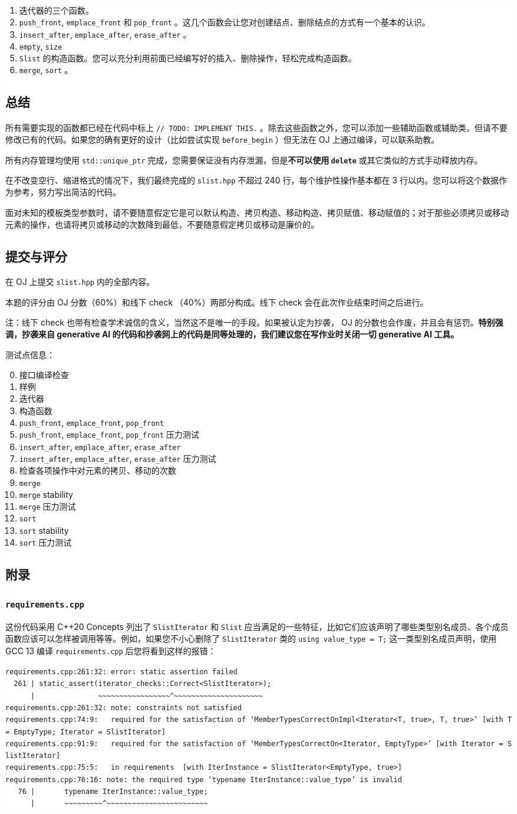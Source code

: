 1. 迭代器的三个函数。
2. `push_front`, `emplace_front` 和 `pop_front` 。这几个函数会让您对创建结点、删除结点的方式有一个基本的认识。
3. `insert_after`, `emplace_after`, `erase_after` 。
4. `empty`, `size`
5. `Slist` 的构造函数。您可以充分利用前面已经编写好的插入、删除操作，轻松完成构造函数。
6. `merge`, `sort` 。

## 总结

所有需要实现的函数都已经在代码中标上 `// TODO: IMPLEMENT THIS.` 。除去这些函数之外，您可以添加一些辅助函数或辅助类，但请不要修改已有的代码。如果您的确有更好的设计（比如尝试实现 `before_begin` ）但无法在 OJ 上通过编译，可以联系助教。

所有内存管理均使用 `std::unique_ptr` 完成，您需要保证没有内存泄漏，但是**不可以使用 `delete`** 或其它类似的方式手动释放内存。

在不改变空行、缩进格式的情况下，我们最终完成的 `slist.hpp` 不超过 240 行，每个维护性操作基本都在 3 行以内。您可以将这个数据作为参考，努力写出简洁的代码。

面对未知的模板类型参数时，请不要随意假定它是可以默认构造、拷贝构造、移动构造、拷贝赋值、移动赋值的；对于那些必须拷贝或移动元素的操作，也请将拷贝或移动的次数降到最低，不要随意假定拷贝或移动是廉价的。

## 提交与评分

在 OJ 上提交 `slist.hpp` 内的全部内容。

本题的评分由 OJ 分数（60%）和线下 check （40%）两部分构成。线下 check 会在此次作业结束时间之后进行。

注：线下 check 也带有检查学术诚信的含义，当然这不是唯一的手段。如果被认定为抄袭， OJ 的分数也会作废，并且会有惩罚。**特别强调，抄袭来自 generative AI 的代码和抄袭网上的代码是同等处理的，我们建议您在写作业时关闭一切 generative AI 工具。**

测试点信息：

0. 接口编译检查
1. 样例
2. 迭代器
3. 构造函数
4. `push_front`, `emplace_front`, `pop_front`
5. `push_front`, `emplace_front`, `pop_front` 压力测试
6. `insert_after`, `emplace_after`, `erase_after`
7. `insert_after`, `emplace_after`, `erase_after` 压力测试
8. 检查各项操作中对元素的拷贝、移动的次数
9. `merge`
10. `merge` stability
11. `merge` 压力测试
12. `sort`
13. `sort` stability
14. `sort` 压力测试

## 附录

### `requirements.cpp`

这份代码采用 C++20 Concepts 列出了 `SlistIterator` 和 `Slist` 应当满足的一些特征，比如它们应该声明了哪些类型别名成员、各个成员函数应该可以怎样被调用等等。例如，如果您不小心删除了 `SlistIterator` 类的 `using value_type = T;` 这一类型别名成员声明，使用 GCC 13 编译 `requirements.cpp` 后您将看到这样的报错：

```
requirements.cpp:261:32: error: static assertion failed
  261 | static_assert(iterator_checks::Correct<SlistIterator>);
      |               ~~~~~~~~~~~~~~~~~^~~~~~~~~~~~~~~~~~~~~~
requirements.cpp:261:32: note: constraints not satisfied
requirements.cpp:74:9:   required for the satisfaction of ‘MemberTypesCorrectOnImpl<Iterator<T, true>, T, true>’ [with T = EmptyType; Iterator = SlistIterator]
requirements.cpp:91:9:   required for the satisfaction of ‘MemberTypesCorrectOn<Iterator, EmptyType>’ [with Iterator = SlistIterator]
requirements.cpp:75:5:   in requirements  [with IterInstance = SlistIterator<EmptyType, true>]
requirements.cpp:76:16: note: the required type ‘typename IterInstance::value_type’ is invalid
   76 |       typename IterInstance::value_type;
      |       ~~~~~~~~~^~~~~~~~~~~~~~~~~~~~~~~~~
```